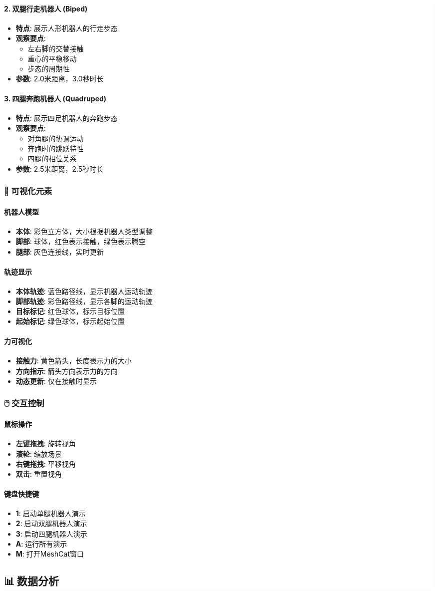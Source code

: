 #### 2. 双腿行走机器人 (Biped)
- **特点**: 展示人形机器人的行走步态
- **观察要点**:
  - 左右脚的交替接触
  - 重心的平稳移动
  - 步态的周期性
- **参数**: 2.0米距离，3.0秒时长

#### 3. 四腿奔跑机器人 (Quadruped)
- **特点**: 展示四足机器人的奔跑步态
- **观察要点**:
  - 对角腿的协调运动
  - 奔跑时的跳跃特性
  - 四腿的相位关系
- **参数**: 2.5米距离，2.5秒时长

### 🎨 可视化元素

#### 机器人模型
- **本体**: 彩色立方体，大小根据机器人类型调整
- **脚部**: 球体，红色表示接触，绿色表示腾空
- **腿部**: 灰色连接线，实时更新

#### 轨迹显示
- **本体轨迹**: 蓝色路径线，显示机器人运动轨迹
- **脚部轨迹**: 彩色路径线，显示各脚的运动轨迹
- **目标标记**: 红色球体，标示目标位置
- **起始标记**: 绿色球体，标示起始位置

#### 力可视化
- **接触力**: 黄色箭头，长度表示力的大小
- **方向指示**: 箭头方向表示力的方向
- **动态更新**: 仅在接触时显示

### 🖱️ 交互控制

#### 鼠标操作
- **左键拖拽**: 旋转视角
- **滚轮**: 缩放场景
- **右键拖拽**: 平移视角
- **双击**: 重置视角

#### 键盘快捷键
- **1**: 启动单腿机器人演示
- **2**: 启动双腿机器人演示
- **3**: 启动四腿机器人演示
- **A**: 运行所有演示
- **M**: 打开MeshCat窗口

## 📊 数据分析
